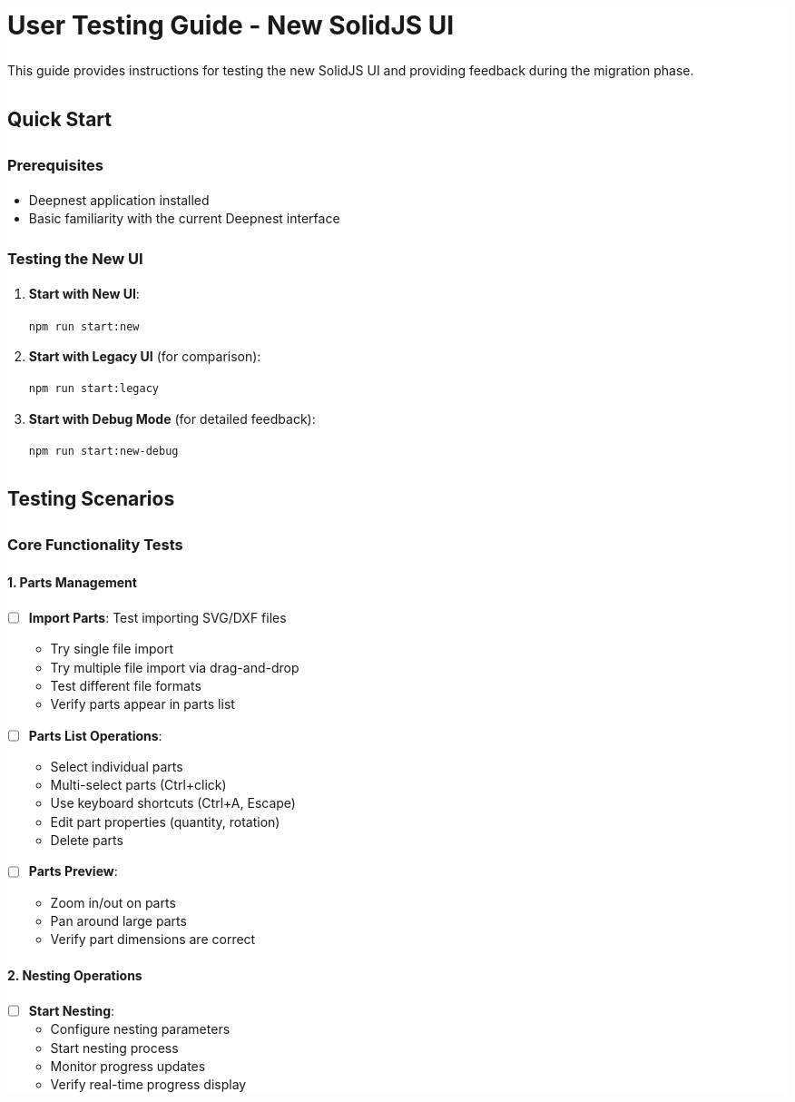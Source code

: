 # User Testing Guide - New SolidJS UI

This guide provides instructions for testing the new SolidJS UI and providing feedback during the migration phase.

## Quick Start

### Prerequisites
- Deepnest application installed
- Basic familiarity with the current Deepnest interface

### Testing the New UI

1. **Start with New UI**:
   ```bash
   npm run start:new
   ```

2. **Start with Legacy UI** (for comparison):
   ```bash
   npm run start:legacy
   ```

3. **Start with Debug Mode** (for detailed feedback):
   ```bash
   npm run start:new-debug
   ```

## Testing Scenarios

### Core Functionality Tests

#### 1. Parts Management
- [ ] **Import Parts**: Test importing SVG/DXF files
  - Try single file import
  - Try multiple file import via drag-and-drop
  - Test different file formats
  - Verify parts appear in parts list

- [ ] **Parts List Operations**:
  - Select individual parts
  - Multi-select parts (Ctrl+click)
  - Use keyboard shortcuts (Ctrl+A, Escape)
  - Edit part properties (quantity, rotation)
  - Delete parts

- [ ] **Parts Preview**:
  - Zoom in/out on parts
  - Pan around large parts
  - Verify part dimensions are correct

#### 2. Nesting Operations
- [ ] **Start Nesting**:
  - Configure nesting parameters
  - Start nesting process
  - Monitor progress updates
  - Verify real-time progress display
